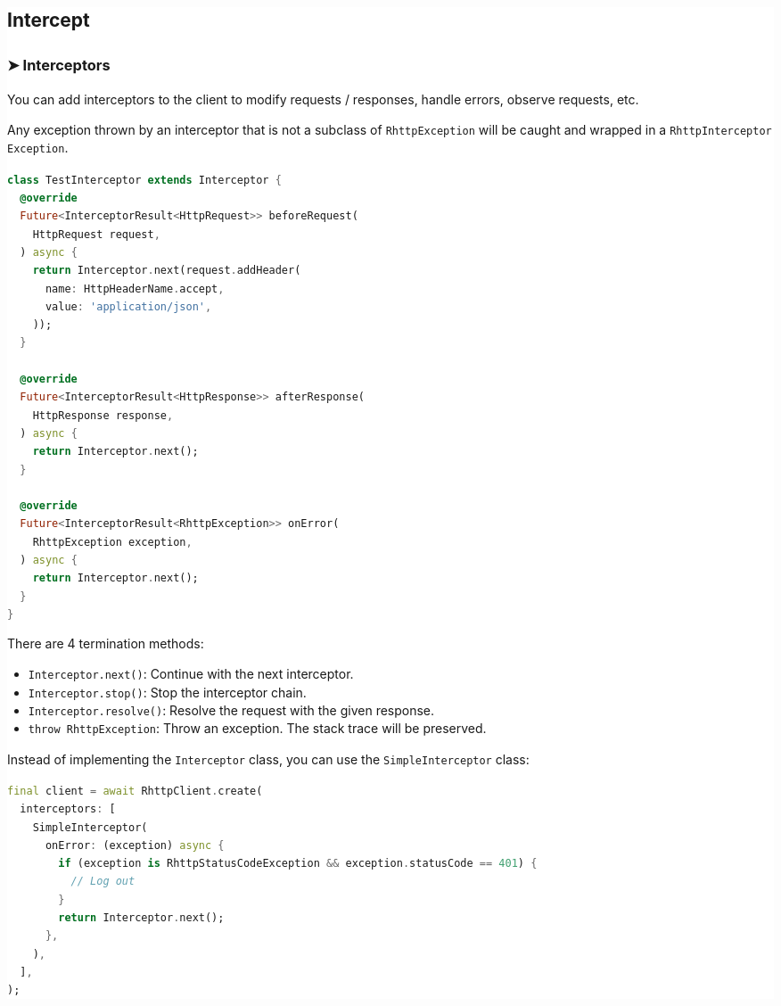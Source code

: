 ## Intercept

### ➤ Interceptors

You can add interceptors to the client to modify requests / responses, handle errors, observe requests, etc.

Any exception thrown by an interceptor that is not a subclass of `RhttpException`
will be caught and wrapped in a `RhttpInterceptorException`.

```dart
class TestInterceptor extends Interceptor {
  @override
  Future<InterceptorResult<HttpRequest>> beforeRequest(
    HttpRequest request,
  ) async {
    return Interceptor.next(request.addHeader(
      name: HttpHeaderName.accept,
      value: 'application/json',
    ));
  }

  @override
  Future<InterceptorResult<HttpResponse>> afterResponse(
    HttpResponse response,
  ) async {
    return Interceptor.next();
  }

  @override
  Future<InterceptorResult<RhttpException>> onError(
    RhttpException exception,
  ) async {
    return Interceptor.next();
  }
}
```

There are 4 termination methods:

- `Interceptor.next()`: Continue with the next interceptor.
- `Interceptor.stop()`: Stop the interceptor chain.
- `Interceptor.resolve()`: Resolve the request with the given response.
- `throw RhttpException`: Throw an exception. The stack trace will be preserved.

Instead of implementing the `Interceptor` class, you can use the `SimpleInterceptor` class:

```dart
final client = await RhttpClient.create(
  interceptors: [
    SimpleInterceptor(
      onError: (exception) async {
        if (exception is RhttpStatusCodeException && exception.statusCode == 401) {
          // Log out
        }
        return Interceptor.next();
      },
    ),
  ],
);
```
